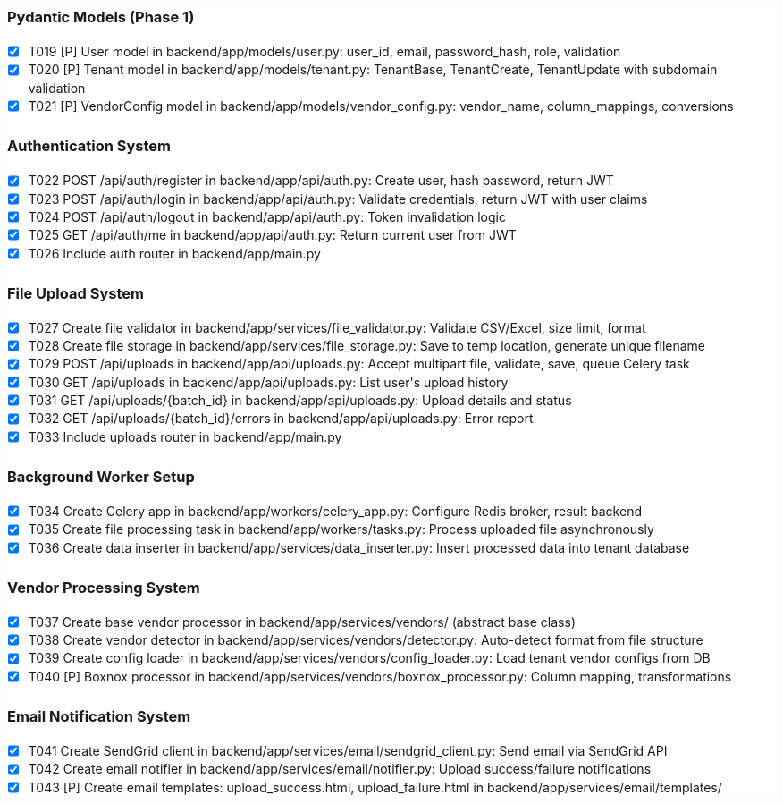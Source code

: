 ### Pydantic Models (Phase 1)
- [x] T019 [P] User model in backend/app/models/user.py: user_id, email, password_hash, role, validation
- [x] T020 [P] Tenant model in backend/app/models/tenant.py: TenantBase, TenantCreate, TenantUpdate with subdomain validation
- [x] T021 [P] VendorConfig model in backend/app/models/vendor_config.py: vendor_name, column_mappings, conversions

### Authentication System
- [x] T022 POST /api/auth/register in backend/app/api/auth.py: Create user, hash password, return JWT
- [x] T023 POST /api/auth/login in backend/app/api/auth.py: Validate credentials, return JWT with user claims
- [x] T024 POST /api/auth/logout in backend/app/api/auth.py: Token invalidation logic
- [x] T025 GET /api/auth/me in backend/app/api/auth.py: Return current user from JWT
- [x] T026 Include auth router in backend/app/main.py

### File Upload System
- [x] T027 Create file validator in backend/app/services/file_validator.py: Validate CSV/Excel, size limit, format
- [x] T028 Create file storage in backend/app/services/file_storage.py: Save to temp location, generate unique filename
- [x] T029 POST /api/uploads in backend/app/api/uploads.py: Accept multipart file, validate, save, queue Celery task
- [x] T030 GET /api/uploads in backend/app/api/uploads.py: List user's upload history
- [x] T031 GET /api/uploads/{batch_id} in backend/app/api/uploads.py: Upload details and status
- [x] T032 GET /api/uploads/{batch_id}/errors in backend/app/api/uploads.py: Error report
- [x] T033 Include uploads router in backend/app/main.py

### Background Worker Setup
- [x] T034 Create Celery app in backend/app/workers/celery_app.py: Configure Redis broker, result backend
- [x] T035 Create file processing task in backend/app/workers/tasks.py: Process uploaded file asynchronously
- [x] T036 Create data inserter in backend/app/services/data_inserter.py: Insert processed data into tenant database

### Vendor Processing System
- [x] T037 Create base vendor processor in backend/app/services/vendors/ (abstract base class)
- [x] T038 Create vendor detector in backend/app/services/vendors/detector.py: Auto-detect format from file structure
- [x] T039 Create config loader in backend/app/services/vendors/config_loader.py: Load tenant vendor configs from DB
- [x] T040 [P] Boxnox processor in backend/app/services/vendors/boxnox_processor.py: Column mapping, transformations

### Email Notification System
- [x] T041 Create SendGrid client in backend/app/services/email/sendgrid_client.py: Send email via SendGrid API
- [x] T042 Create email notifier in backend/app/services/email/notifier.py: Upload success/failure notifications
- [x] T043 [P] Create email templates: upload_success.html, upload_failure.html in backend/app/services/email/templates/
